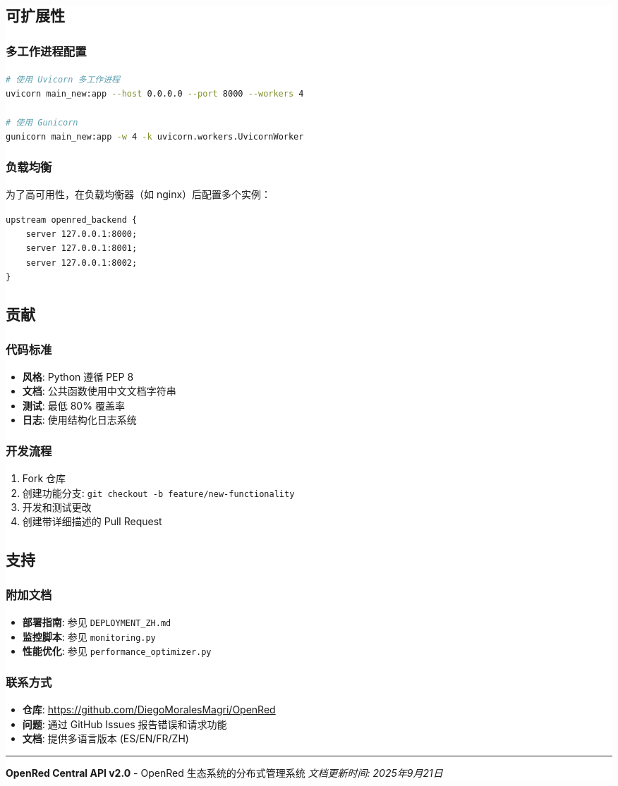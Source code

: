 ## 可扩展性

### 多工作进程配置
```bash
# 使用 Uvicorn 多工作进程
uvicorn main_new:app --host 0.0.0.0 --port 8000 --workers 4

# 使用 Gunicorn
gunicorn main_new:app -w 4 -k uvicorn.workers.UvicornWorker
```

### 负载均衡
为了高可用性，在负载均衡器（如 nginx）后配置多个实例：

```nginx
upstream openred_backend {
    server 127.0.0.1:8000;
    server 127.0.0.1:8001;
    server 127.0.0.1:8002;
}
```

## 贡献

### 代码标准
- **风格**: Python 遵循 PEP 8
- **文档**: 公共函数使用中文文档字符串
- **测试**: 最低 80% 覆盖率
- **日志**: 使用结构化日志系统

### 开发流程
1. Fork 仓库
2. 创建功能分支: `git checkout -b feature/new-functionality`
3. 开发和测试更改
4. 创建带详细描述的 Pull Request

## 支持

### 附加文档
- **部署指南**: 参见 `DEPLOYMENT_ZH.md`
- **监控脚本**: 参见 `monitoring.py`
- **性能优化**: 参见 `performance_optimizer.py`

### 联系方式
- **仓库**: https://github.com/DiegoMoralesMagri/OpenRed
- **问题**: 通过 GitHub Issues 报告错误和请求功能
- **文档**: 提供多语言版本 (ES/EN/FR/ZH)

---

**OpenRed Central API v2.0** - OpenRed 生态系统的分布式管理系统
*文档更新时间: 2025年9月21日*
